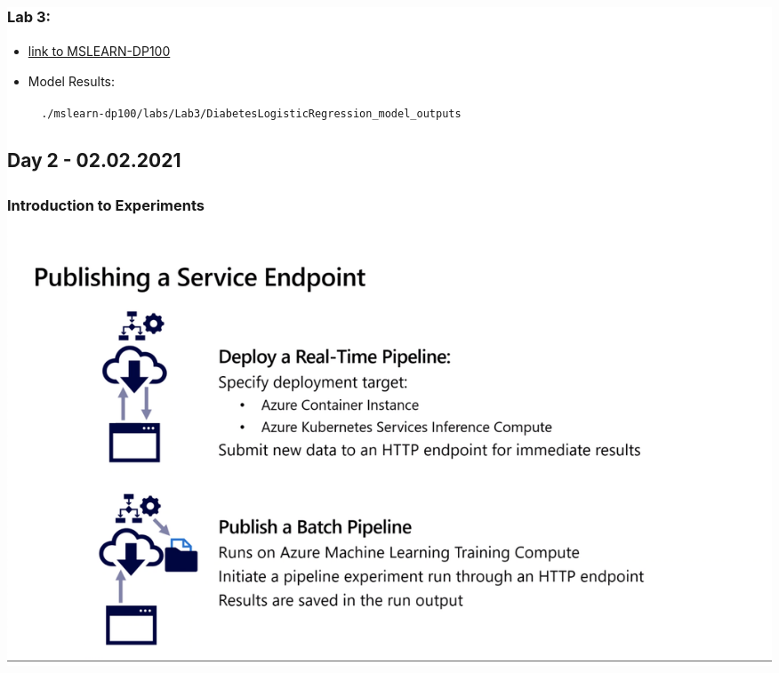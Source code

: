
### Lab 3:

* [link to MSLEARN-DP100](https://microsoftlearning.github.io/mslearn-dp100/instructions/02-automated-ml.html)

* Model Results:
    
        ./mslearn-dp100/labs/Lab3/DiabetesLogisticRegression_model_outputs


## Day 2 - 02.02.2021

### Introduction to Experiments

![alt text](./Publishing_a_Service_Endpoint.png)
